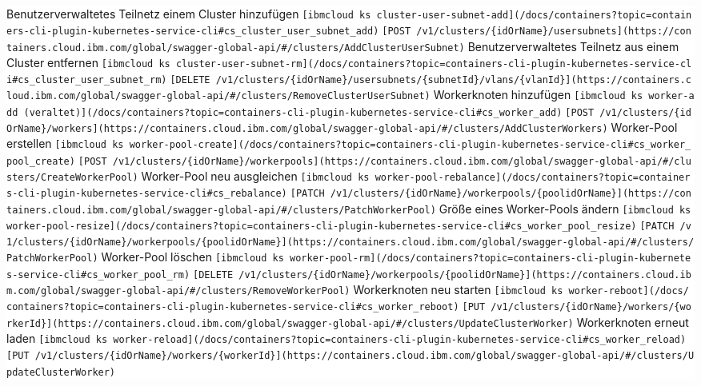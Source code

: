 <tr>
<td>Benutzerverwaltetes Teilnetz einem Cluster hinzufügen</td>
<td><code>[ibmcloud ks cluster-user-subnet-add](/docs/containers?topic=containers-cli-plugin-kubernetes-service-cli#cs_cluster_user_subnet_add)</code></td>
<td><code>[POST /v1/clusters/{idOrName}/usersubnets](https://containers.cloud.ibm.com/global/swagger-global-api/#/clusters/AddClusterUserSubnet)</code></td>
</tr>
<tr>
<td>Benutzerverwaltetes Teilnetz aus einem Cluster entfernen</td>
<td><code>[ibmcloud ks cluster-user-subnet-rm](/docs/containers?topic=containers-cli-plugin-kubernetes-service-cli#cs_cluster_user_subnet_rm)</code></td>
<td><code>[DELETE /v1/clusters/{idOrName}/usersubnets/{subnetId}/vlans/{vlanId}](https://containers.cloud.ibm.com/global/swagger-global-api/#/clusters/RemoveClusterUserSubnet)</code></td>
</tr>
<tr>
<td>Workerknoten hinzufügen</td>
<td><code>[ibmcloud ks worker-add (veraltet)](/docs/containers?topic=containers-cli-plugin-kubernetes-service-cli#cs_worker_add)</code></td>
<td><code>[POST /v1/clusters/{idOrName}/workers](https://containers.cloud.ibm.com/global/swagger-global-api/#/clusters/AddClusterWorkers)</code></td>
</tr>
<tr>
<td>Worker-Pool erstellen</td>
<td><code>[ibmcloud ks worker-pool-create](/docs/containers?topic=containers-cli-plugin-kubernetes-service-cli#cs_worker_pool_create)</code></td>
<td><code>[POST /v1/clusters/{idOrName}/workerpools](https://containers.cloud.ibm.com/global/swagger-global-api/#/clusters/CreateWorkerPool)</code></td>
</tr>
<tr>
<td>Worker-Pool neu ausgleichen</td>
<td><code>[ibmcloud ks worker-pool-rebalance](/docs/containers?topic=containers-cli-plugin-kubernetes-service-cli#cs_rebalance)</code></td>
<td><code>[PATCH /v1/clusters/{idOrName}/workerpools/{poolidOrName}](https://containers.cloud.ibm.com/global/swagger-global-api/#/clusters/PatchWorkerPool)</code></td>
</tr>
<tr>
<td>Größe eines Worker-Pools ändern</td>
<td><code>[ibmcloud ks worker-pool-resize](/docs/containers?topic=containers-cli-plugin-kubernetes-service-cli#cs_worker_pool_resize)</code></td>
<td><code>[PATCH /v1/clusters/{idOrName}/workerpools/{poolidOrName}](https://containers.cloud.ibm.com/global/swagger-global-api/#/clusters/PatchWorkerPool)</code></td>
</tr>
<tr>
<td>Worker-Pool löschen</td>
<td><code>[ibmcloud ks worker-pool-rm](/docs/containers?topic=containers-cli-plugin-kubernetes-service-cli#cs_worker_pool_rm)</code></td>
<td><code>[DELETE /v1/clusters/{idOrName}/workerpools/{poolidOrName}](https://containers.cloud.ibm.com/global/swagger-global-api/#/clusters/RemoveWorkerPool)</code></td>
</tr>
<tr>
<td>Workerknoten neu starten</td>
<td><code>[ibmcloud ks worker-reboot](/docs/containers?topic=containers-cli-plugin-kubernetes-service-cli#cs_worker_reboot)</code></td>
<td><code>[PUT /v1/clusters/{idOrName}/workers/{workerId}](https://containers.cloud.ibm.com/global/swagger-global-api/#/clusters/UpdateClusterWorker)</code></td>
</tr>
<tr>
<td>Workerknoten erneut laden</td>
<td><code>[ibmcloud ks worker-reload](/docs/containers?topic=containers-cli-plugin-kubernetes-service-cli#cs_worker_reload)</code></td>
<td><code>[PUT /v1/clusters/{idOrName}/workers/{workerId}](https://containers.cloud.ibm.com/global/swagger-global-api/#/clusters/UpdateClusterWorker)</code></td>
</tr>
<tr>